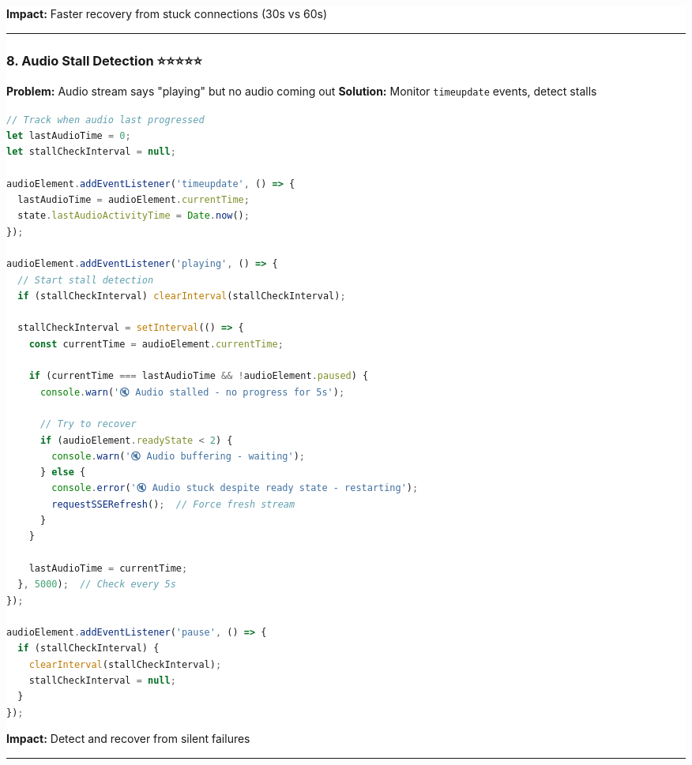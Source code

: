**Impact:** Faster recovery from stuck connections (30s vs 60s)

---

### 8. **Audio Stall Detection** ⭐⭐⭐⭐⭐

**Problem:** Audio stream says "playing" but no audio coming out
**Solution:** Monitor `timeupdate` events, detect stalls

```javascript
// Track when audio last progressed
let lastAudioTime = 0;
let stallCheckInterval = null;

audioElement.addEventListener('timeupdate', () => {
  lastAudioTime = audioElement.currentTime;
  state.lastAudioActivityTime = Date.now();
});

audioElement.addEventListener('playing', () => {
  // Start stall detection
  if (stallCheckInterval) clearInterval(stallCheckInterval);

  stallCheckInterval = setInterval(() => {
    const currentTime = audioElement.currentTime;

    if (currentTime === lastAudioTime && !audioElement.paused) {
      console.warn('🔇 Audio stalled - no progress for 5s');

      // Try to recover
      if (audioElement.readyState < 2) {
        console.warn('🔇 Audio buffering - waiting');
      } else {
        console.error('🔇 Audio stuck despite ready state - restarting');
        requestSSERefresh();  // Force fresh stream
      }
    }

    lastAudioTime = currentTime;
  }, 5000);  // Check every 5s
});

audioElement.addEventListener('pause', () => {
  if (stallCheckInterval) {
    clearInterval(stallCheckInterval);
    stallCheckInterval = null;
  }
});
```

**Impact:** Detect and recover from silent failures

---
